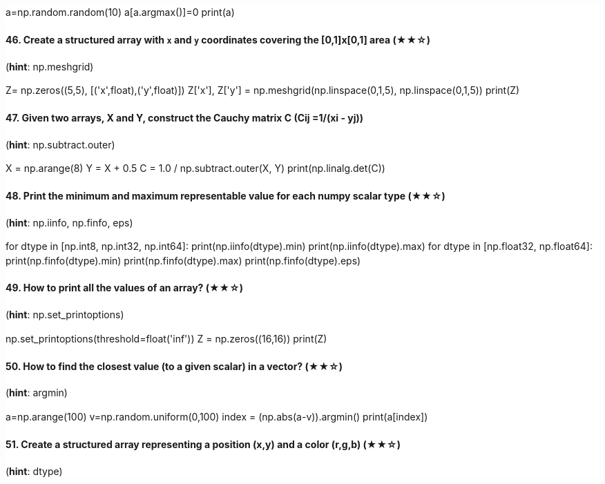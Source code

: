 a=np.random.random(10)
a[a.argmax()]=0
print(a)

#### 46. Create a structured array with `x` and `y` coordinates covering the \[0,1\]x\[0,1\] area (★★☆) 
(**hint**: np.meshgrid)

Z= np.zeros((5,5), [('x',float),('y',float)])
Z['x'], Z['y'] = np.meshgrid(np.linspace(0,1,5),
                             np.linspace(0,1,5))
print(Z)

####  47. Given two arrays, X and Y, construct the Cauchy matrix C (Cij =1/(xi - yj)) 
(**hint**: np.subtract.outer)

X = np.arange(8)
Y = X + 0.5
C = 1.0 / np.subtract.outer(X, Y)
print(np.linalg.det(C))

#### 48. Print the minimum and maximum representable value for each numpy scalar type (★★☆) 
(**hint**: np.iinfo, np.finfo, eps)

for dtype in [np.int8, np.int32, np.int64]:
   print(np.iinfo(dtype).min)
   print(np.iinfo(dtype).max)
for dtype in [np.float32, np.float64]:
   print(np.finfo(dtype).min)
   print(np.finfo(dtype).max)
   print(np.finfo(dtype).eps)

#### 49. How to print all the values of an array? (★★☆) 
(**hint**: np.set\_printoptions)

np.set_printoptions(threshold=float('inf'))
Z = np.zeros((16,16))
print(Z)

#### 50. How to find the closest value (to a given scalar) in a vector? (★★☆) 
(**hint**: argmin)

a=np.arange(100)
v=np.random.uniform(0,100)
index = (np.abs(a-v)).argmin()
print(a[index])

#### 51. Create a structured array representing a position (x,y) and a color (r,g,b) (★★☆) 
(**hint**: dtype)

